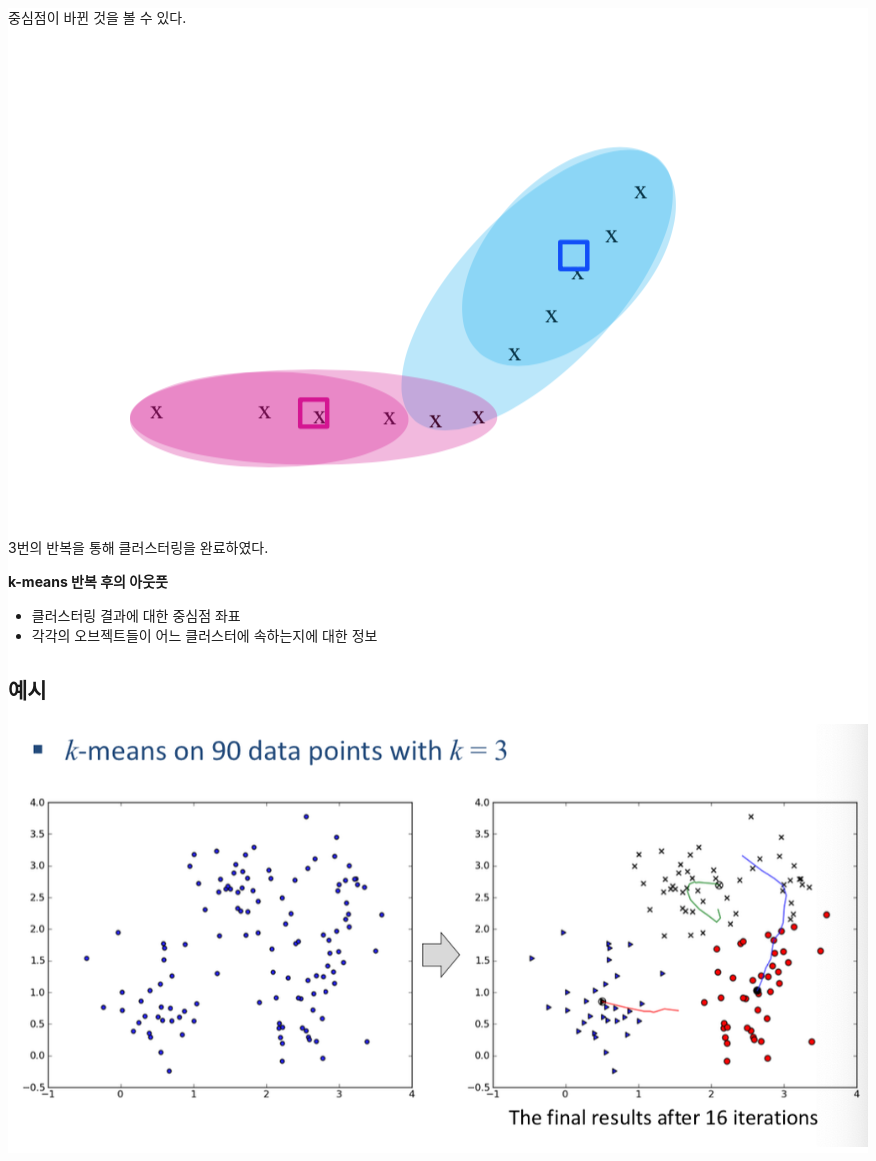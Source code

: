 중심점이 바뀐 것을 볼 수 있다.

![3](./01_img/3.png)

3번의 반복을 통해 클러스터링을 완료하였다. 

__k-means 반복 후의 아웃풋__

- 클러스터링 결과에 대한 중심점 좌표
- 각각의 오브젝트들이 어느 클러스터에 속하는지에 대한 정보

## 예시

![exam](./01_img/example.png)
